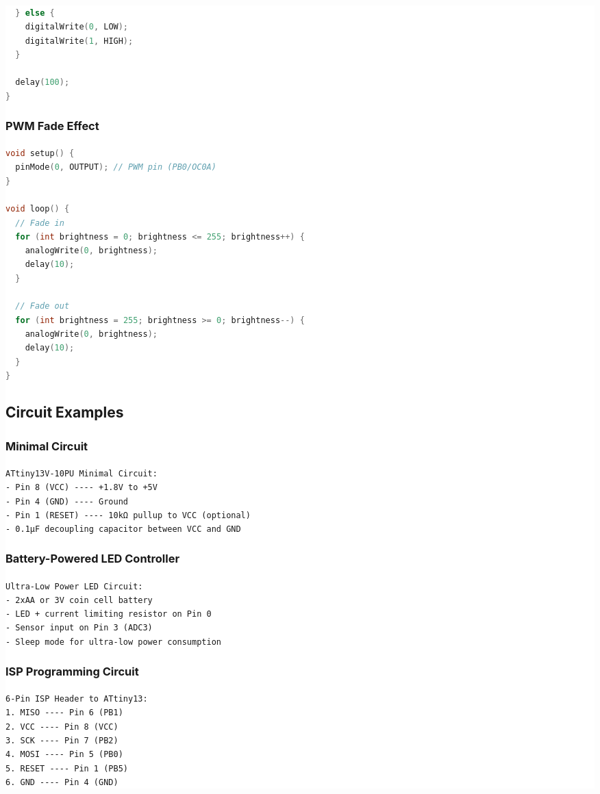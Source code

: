 ```cpp
  } else {
    digitalWrite(0, LOW);
    digitalWrite(1, HIGH);
  }
  
  delay(100);
}
```

### PWM Fade Effect
```cpp
void setup() {
  pinMode(0, OUTPUT); // PWM pin (PB0/OC0A)
}

void loop() {
  // Fade in
  for (int brightness = 0; brightness <= 255; brightness++) {
    analogWrite(0, brightness);
    delay(10);
  }
  
  // Fade out
  for (int brightness = 255; brightness >= 0; brightness--) {
    analogWrite(0, brightness);
    delay(10);
  }
}
```

## Circuit Examples

### Minimal Circuit
```
ATtiny13V-10PU Minimal Circuit:
- Pin 8 (VCC) ---- +1.8V to +5V
- Pin 4 (GND) ---- Ground
- Pin 1 (RESET) ---- 10kΩ pullup to VCC (optional)
- 0.1µF decoupling capacitor between VCC and GND
```

### Battery-Powered LED Controller
```
Ultra-Low Power LED Circuit:
- 2xAA or 3V coin cell battery
- LED + current limiting resistor on Pin 0
- Sensor input on Pin 3 (ADC3)
- Sleep mode for ultra-low power consumption
```

### ISP Programming Circuit
```
6-Pin ISP Header to ATtiny13:
1. MISO ---- Pin 6 (PB1)
2. VCC ---- Pin 8 (VCC)
3. SCK ---- Pin 7 (PB2)
4. MOSI ---- Pin 5 (PB0)
5. RESET ---- Pin 1 (PB5)
6. GND ---- Pin 4 (GND)
```
